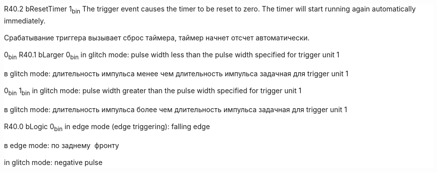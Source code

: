 <td width="7%">R40.2</td>

<td width="15%">bResetTimer</td>

<td width="11%">1<sub>bin</sub></td>

<td colspan="2" width="52%">The trigger event causes the timer to be reset to zero. The timer will start running again automatically immediately.



Срабатывание триггера вызывает сброс таймера, таймер начнет отсчет автоматически.</td>

<td width="12%">0<sub>bin</sub></td>

</tr>

<tr>

<td rowspan="2" width="7%">R40.1</td>

<td rowspan="2" width="15%">bLarger</td>

<td width="11%">0<sub>bin</sub></td>

<td colspan="2" width="52%">in glitch mode: pulse width less than the pulse width specified for trigger unit 1



в glitch mode: длительность импульса менее чем длительность импульса задачная для trigger unit 1</td>

<td rowspan="2" width="12%">0<sub>bin</sub></td>

</tr>

<tr>

<td width="11%">1<sub>bin</sub></td>

<td colspan="2" width="52%">in glitch mode: pulse width greater than the pulse width specified for trigger unit 1



в glitch mode: длительность импульса более чем длительность импульса задачная для trigger unit 1</td>

</tr>

<tr>

<td rowspan="2" width="7%">R40.0</td>

<td rowspan="2" width="15%">bLogic</td>

<td width="11%">0<sub>bin</sub></td>

<td width="28%">in edge mode (edge triggering): falling edge



в edge mode: по заднему  фронту</td>

<td width="23%">in glitch mode: negative pulse
